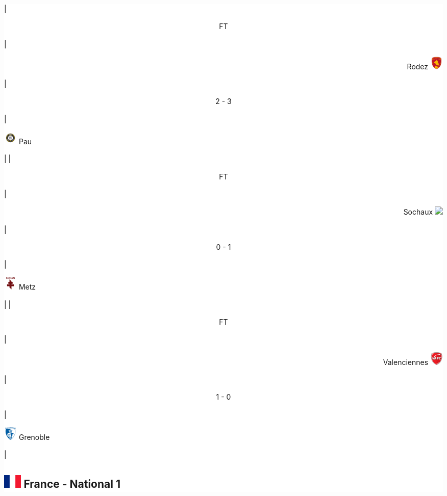 | <p align="center">FT</p> | <p align="right">Rodez <img src="/static/logos/Rodez Aveyron Football.png" height="25px"></p> | <p align="center">2 - 3</p> | <p align="left"><img src="/static/logos/Pau FC.png" height="25px"> Pau</p> |
| <p align="center">FT</p> | <p align="right">Sochaux <img src="/static/logos/FC Sochaux Montbéliard.png" height="25px"></p> | <p align="center">0 - 1</p> | <p align="left"><img src="/static/logos/FC Metz.png" height="25px"> Metz</p> |
| <p align="center">FT</p> | <p align="right">Valenciennes <img src="/static/logos/Valenciennes FC.png" height="25px"></p> | <p align="center">1 - 0</p> | <p align="left"><img src="/static/logos/Grenoble Foot 38.png" height="25px"> Grenoble</p> |
</div>


## <img src="/static/logos/France-National 1.png" height="25px"> France - National 1
